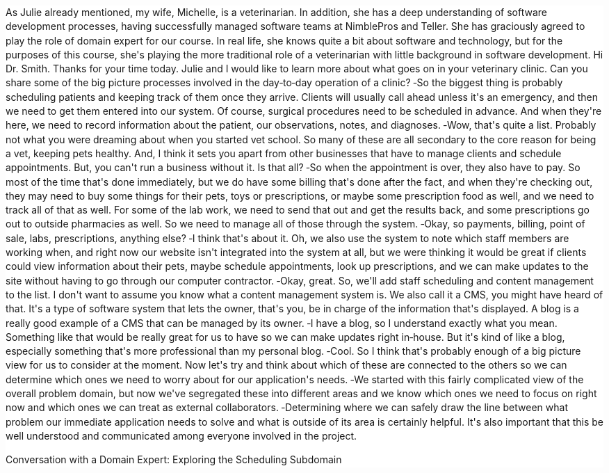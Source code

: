 As Julie already mentioned, my wife, Michelle, is a veterinarian. In addition, she has a deep understanding of software development processes, having successfully managed software teams at NimblePros and Teller. She has graciously agreed to play the role of domain expert for our course. In real life, she knows quite a bit about software and technology, but for the purposes of this course, she's playing the more traditional role of a veterinarian with little background in software development. Hi Dr. Smith. Thanks for your time today. Julie and I would like to learn more about what goes on in your veterinary clinic. Can you share some of the big picture processes involved in the day‑to‑day operation of a clinic? ‑So the biggest thing is probably scheduling patients and keeping track of them once they arrive. Clients will usually call ahead unless it's an emergency, and then we need to get them entered into our system. Of course, surgical procedures need to be scheduled in advance. And when they're here, we need to record information about the patient, our observations, notes, and diagnoses. ‑Wow, that's quite a list. Probably not what you were dreaming about when you started vet school. So many of these are all secondary to the core reason for being a vet, keeping pets healthy. And, I think it sets you apart from other businesses that have to manage clients and schedule appointments. But, you can't run a business without it. Is that all? ‑So when the appointment is over, they also have to pay. So most of the time that's done immediately, but we do have some billing that's done after the fact, and when they're checking out, they may need to buy some things for their pets, toys or prescriptions, or maybe some prescription food as well, and we need to track all of that as well. For some of the lab work, we need to send that out and get the results back, and some prescriptions go out to outside pharmacies as well. So we need to manage all of those through the system. ‑Okay, so payments, billing, point of sale, labs, prescriptions, anything else? ‑I think that's about it. Oh, we also use the system to note which staff members are working when, and right now our website isn't integrated into the system at all, but we were thinking it would be great if clients could view information about their pets, maybe schedule appointments, look up prescriptions, and we can make updates to the site without having to go through our computer contractor. ‑Okay, great. So, we'll add staff scheduling and content management to the list. I don't want to assume you know what a content management system is. We also call it a CMS, you might have heard of that. It's a type of software system that lets the owner, that's you, be in charge of the information that's displayed. A blog is a really good example of a CMS that can be managed by its owner. ‑I have a blog, so I understand exactly what you mean. Something like that would be really great for us to have so we can make updates right in‑house. But it's kind of like a blog, especially something that's more professional than my personal blog. ‑Cool. So I think that's probably enough of a big picture view for us to consider at the moment. Now let's try and think about which of these are connected to the others so we can determine which ones we need to worry about for our application's needs. ‑We started with this fairly complicated view of the overall problem domain, but now we've segregated these into different areas and we know which ones we need to focus on right now and which ones we can treat as external collaborators. ‑Determining where we can safely draw the line between what problem our immediate application needs to solve and what is outside of its area is certainly helpful. It's also important that this be well understood and communicated among everyone involved in the project.

Conversation with a Domain Expert: Exploring the Scheduling Subdomain